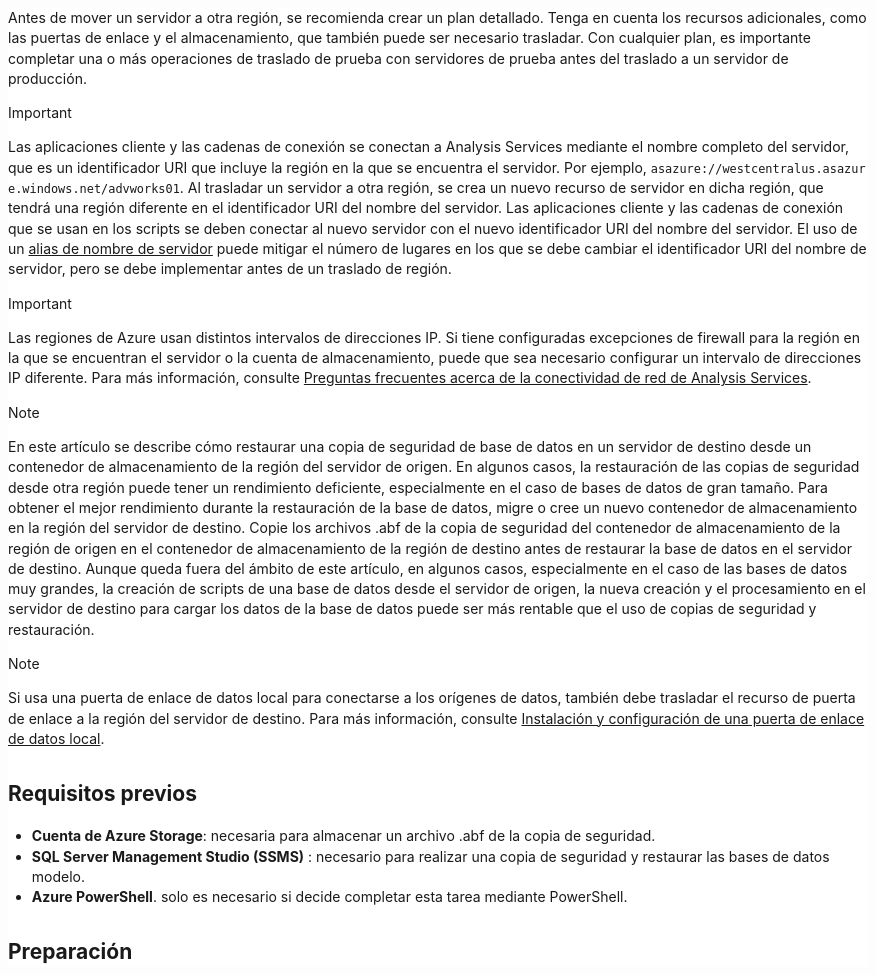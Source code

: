 Antes de mover un servidor a otra región, se recomienda crear un plan detallado. Tenga en cuenta los recursos adicionales, como las puertas de enlace y el almacenamiento, que también puede ser necesario trasladar. Con cualquier plan, es importante completar una o más operaciones de traslado de prueba con servidores de prueba antes del traslado a un servidor de producción.

> [!IMPORTANT]
> Las aplicaciones cliente y las cadenas de conexión se conectan a Analysis Services mediante el nombre completo del servidor, que es un identificador URI que incluye la región en la que se encuentra el servidor. Por ejemplo, `asazure://westcentralus.asazure.windows.net/advworks01`. Al trasladar un servidor a otra región, se crea un nuevo recurso de servidor en dicha región, que tendrá una región diferente en el identificador URI del nombre del servidor. Las aplicaciones cliente y las cadenas de conexión que se usan en los scripts se deben conectar al nuevo servidor con el nuevo identificador URI del nombre del servidor. El uso de un [alias de nombre de servidor](analysis-services-server-alias.md) puede mitigar el número de lugares en los que se debe cambiar el identificador URI del nombre de servidor, pero se debe implementar antes de un traslado de región.

> [!IMPORTANT]
> Las regiones de Azure usan distintos intervalos de direcciones IP. Si tiene configuradas excepciones de firewall para la región en la que se encuentran el servidor o la cuenta de almacenamiento, puede que sea necesario configurar un intervalo de direcciones IP diferente. Para más información, consulte [Preguntas frecuentes acerca de la conectividad de red de Analysis Services](analysis-services-network-faq.md).

> [!NOTE]
> En este artículo se describe cómo restaurar una copia de seguridad de base de datos en un servidor de destino desde un contenedor de almacenamiento de la región del servidor de origen. En algunos casos, la restauración de las copias de seguridad desde otra región puede tener un rendimiento deficiente, especialmente en el caso de bases de datos de gran tamaño. Para obtener el mejor rendimiento durante la restauración de la base de datos, migre o cree un nuevo contenedor de almacenamiento en la región del servidor de destino. Copie los archivos .abf de la copia de seguridad del contenedor de almacenamiento de la región de origen en el contenedor de almacenamiento de la región de destino antes de restaurar la base de datos en el servidor de destino. Aunque queda fuera del ámbito de este artículo, en algunos casos, especialmente en el caso de las bases de datos muy grandes, la creación de scripts de una base de datos desde el servidor de origen, la nueva creación y el procesamiento en el servidor de destino para cargar los datos de la base de datos puede ser más rentable que el uso de copias de seguridad y restauración.

> [!NOTE]
> Si usa una puerta de enlace de datos local para conectarse a los orígenes de datos, también debe trasladar el recurso de puerta de enlace a la región del servidor de destino. Para más información, consulte [Instalación y configuración de una puerta de enlace de datos local](analysis-services-gateway-install.md).

## <a name="prerequisites"></a>Requisitos previos

- **Cuenta de Azure Storage**: necesaria para almacenar un archivo .abf de la copia de seguridad.
- **SQL Server Management Studio (SSMS)** : necesario para realizar una copia de seguridad y restaurar las bases de datos modelo.
- **Azure PowerShell**. solo es necesario si decide completar esta tarea mediante PowerShell.

## <a name="prepare"></a>Preparación
